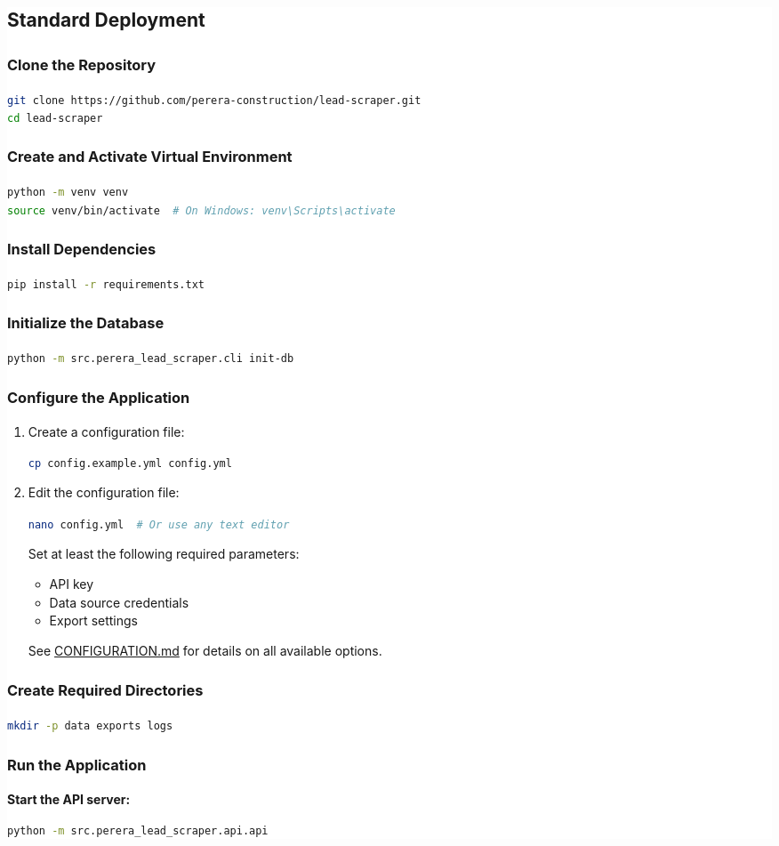 ## Standard Deployment

### Clone the Repository

```bash
git clone https://github.com/perera-construction/lead-scraper.git
cd lead-scraper
```

### Create and Activate Virtual Environment

```bash
python -m venv venv
source venv/bin/activate  # On Windows: venv\Scripts\activate
```

### Install Dependencies

```bash
pip install -r requirements.txt
```

### Initialize the Database

```bash
python -m src.perera_lead_scraper.cli init-db
```

### Configure the Application

1. Create a configuration file:
   ```bash
   cp config.example.yml config.yml
   ```

2. Edit the configuration file:
   ```bash
   nano config.yml  # Or use any text editor
   ```

   Set at least the following required parameters:
   - API key
   - Data source credentials
   - Export settings

   See [CONFIGURATION.md](CONFIGURATION.md) for details on all available options.

### Create Required Directories

```bash
mkdir -p data exports logs
```

### Run the Application

**Start the API server:**
```bash
python -m src.perera_lead_scraper.api.api
```
